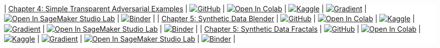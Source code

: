 | [Chapter 4: Simple Transparent Adversarial Examples](4_robustness/Chapter_4_Simple_Transparent_Adversarial_Examples.ipynb)                      | [![GitHub](https://img.shields.io/badge/-View%20on%20GitHub-181717?logo=github&logoColor=ffffff)](https://github.com/matthew-mcateer/practicing_trustworthy_machine_learning/blob/main/4_robustness/Chapter_4_Simple_Transparent_Adversarial_Examples.ipynb)                           | [![Open In Colab](https://colab.research.google.com/assets/colab-badge.svg)](https://colab.research.google.com/github/matthew-mcateer/practicing_trustworthy_machine_learning/blob/main/4_robustness/Chapter_4_Simple_Transparent_Adversarial_Examples.ipynb)                           | [![Kaggle](https://kaggle.com/static/images/open-in-kaggle.svg)](https://kaggle.com/kernels/welcome?src=https://github.com/matthew-mcateer/practicing_trustworthy_machine_learning/blob/main/4_robustness/Chapter_4_Simple_Transparent_Adversarial_Examples.ipynb)                           | [![Gradient](https://assets.paperspace.io/img/gradient-badge.svg)](https://console.paperspace.com/github/matthew-mcateer/practicing_trustworthy_machine_learning/blob/main/4_robustness/Chapter_4_Simple_Transparent_Adversarial_Examples.ipynb)                           | [![Open In SageMaker Studio Lab](https://studiolab.sagemaker.aws/studiolab.svg)](https://studiolab.sagemaker.aws/import/github/matthew-mcateer/practicing_trustworthy_machine_learning/blob/main/4_robustness/Chapter_4_Simple_Transparent_Adversarial_Examples.ipynb)                           | [![Binder](https://mybinder.org/badge_logo.svg)](https://mybinder.org/v2/gh/matthew-mcateer/practicing_trustworthy_machine_learning/HEAD?urlpath=https%3A%2F%2Fgithub.com%2Fmatthew-mcateer%2Fpracticing_trustworthy_machine_learning%2Fblob%2Fmain%2F4_robustness%2FChapter_4_Simple_Transparent_Adversarial_Examples.ipynb)                           |
| [Chapter 5: Synthetic Data Blender](5_secure_and_trustworthy_data_generation/Chapter_5_Synthetic_Data_Blender.ipynb)                            | [![GitHub](https://img.shields.io/badge/-View%20on%20GitHub-181717?logo=github&logoColor=ffffff)](https://github.com/matthew-mcateer/practicing_trustworthy_machine_learning/blob/main/5_secure_and_trustworthy_data_generation/Chapter_5_Synthetic_Data_Blender.ipynb)                | [![Open In Colab](https://colab.research.google.com/assets/colab-badge.svg)](https://colab.research.google.com/github/matthew-mcateer/practicing_trustworthy_machine_learning/blob/main/5_secure_and_trustworthy_data_generation/Chapter_5_Synthetic_Data_Blender.ipynb)                | [![Kaggle](https://kaggle.com/static/images/open-in-kaggle.svg)](https://kaggle.com/kernels/welcome?src=https://github.com/matthew-mcateer/practicing_trustworthy_machine_learning/blob/main/5_secure_and_trustworthy_data_generation/Chapter_5_Synthetic_Data_Blender.ipynb)                | [![Gradient](https://assets.paperspace.io/img/gradient-badge.svg)](https://console.paperspace.com/github/matthew-mcateer/practicing_trustworthy_machine_learning/blob/main/5_secure_and_trustworthy_data_generation/Chapter_5_Synthetic_Data_Blender.ipynb)                | [![Open In SageMaker Studio Lab](https://studiolab.sagemaker.aws/studiolab.svg)](https://studiolab.sagemaker.aws/import/github/matthew-mcateer/practicing_trustworthy_machine_learning/blob/main/5_secure_and_trustworthy_data_generation/Chapter_5_Synthetic_Data_Blender.ipynb)                | [![Binder](https://mybinder.org/badge_logo.svg)](https://mybinder.org/v2/gh/matthew-mcateer/practicing_trustworthy_machine_learning/HEAD?urlpath=https%3A%2F%2Fgithub.com%2Fmatthew-mcateer%2Fpracticing_trustworthy_machine_learning%2Fblob%2Fmain%2F5_secure_and_trustworthy_data_generation%2FChapter_5_Synthetic_Data_Blender.ipynb)                |
| [Chapter 5: Synthetic Data Fractals](5_secure_and_trustworthy_data_generation/Chapter_5_Synthetic_Data_Fractals.ipynb)                          | [![GitHub](https://img.shields.io/badge/-View%20on%20GitHub-181717?logo=github&logoColor=ffffff)](https://github.com/matthew-mcateer/practicing_trustworthy_machine_learning/blob/main/5_secure_and_trustworthy_data_generation/Chapter_5_Synthetic_Data_Fractals.ipynb)               | [![Open In Colab](https://colab.research.google.com/assets/colab-badge.svg)](https://colab.research.google.com/github/matthew-mcateer/practicing_trustworthy_machine_learning/blob/main/5_secure_and_trustworthy_data_generation/Chapter_5_Synthetic_Data_Fractals.ipynb)               | [![Kaggle](https://kaggle.com/static/images/open-in-kaggle.svg)](https://kaggle.com/kernels/welcome?src=https://github.com/matthew-mcateer/practicing_trustworthy_machine_learning/blob/main/5_secure_and_trustworthy_data_generation/Chapter_5_Synthetic_Data_Fractals.ipynb)               | [![Gradient](https://assets.paperspace.io/img/gradient-badge.svg)](https://console.paperspace.com/github/matthew-mcateer/practicing_trustworthy_machine_learning/blob/main/5_secure_and_trustworthy_data_generation/Chapter_5_Synthetic_Data_Fractals.ipynb)               | [![Open In SageMaker Studio Lab](https://studiolab.sagemaker.aws/studiolab.svg)](https://studiolab.sagemaker.aws/import/github/matthew-mcateer/practicing_trustworthy_machine_learning/blob/main/5_secure_and_trustworthy_data_generation/Chapter_5_Synthetic_Data_Fractals.ipynb)               | [![Binder](https://mybinder.org/badge_logo.svg)](https://mybinder.org/v2/gh/matthew-mcateer/practicing_trustworthy_machine_learning/HEAD?urlpath=https%3A%2F%2Fgithub.com%2Fmatthew-mcateer%2Fpracticing_trustworthy_machine_learning%2Fblob%2Fmain%2F5_secure_and_trustworthy_data_generation%2FChapter_5_Synthetic_Data_Fractals.ipynb)               |